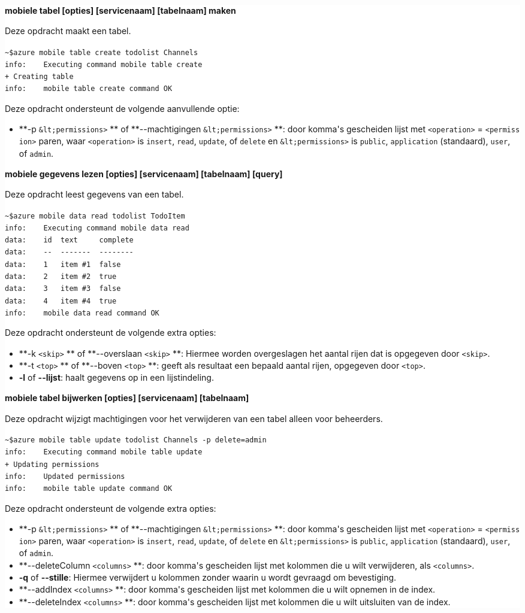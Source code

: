 **mobiele tabel [opties] [servicenaam] [tabelnaam] maken**

Deze opdracht maakt een tabel.

    ~$azure mobile table create todolist Channels
    info:    Executing command mobile table create
    + Creating table
    info:    mobile table create command OK

Deze opdracht ondersteunt de volgende aanvullende optie:

+ **-p `&lt;permissions>` ** of **--machtigingen `&lt;permissions>` **: door komma's gescheiden lijst met `<operation>` = `<permission>` paren, waar `<operation>` is `insert`, `read`, `update`, of `delete` en `&lt;permissions>` is `public`, `application` (standaard), `user`, of `admin`.

**mobiele gegevens lezen [opties] [servicenaam] [tabelnaam] [query]**

Deze opdracht leest gegevens van een tabel.

    ~$azure mobile data read todolist TodoItem
    info:    Executing command mobile data read
    data:    id  text     complete
    data:    --  -------  --------
    data:    1   item #1  false
    data:    2   item #2  true
    data:    3   item #3  false
    data:    4   item #4  true
    info:    mobile data read command OK

Deze opdracht ondersteunt de volgende extra opties:

+ **-k `<skip>` ** of **--overslaan `<skip>` **: Hiermee worden overgeslagen het aantal rijen dat is opgegeven door `<skip>`.
+ **-t `<top>` ** of **--boven `<top>` **: geeft als resultaat een bepaald aantal rijen, opgegeven door `<top>`.
+ **-l** of **--lijst**: haalt gegevens op in een lijstindeling.

**mobiele tabel bijwerken [opties] [servicenaam] [tabelnaam]**

Deze opdracht wijzigt machtigingen voor het verwijderen van een tabel alleen voor beheerders.

    ~$azure mobile table update todolist Channels -p delete=admin
    info:    Executing command mobile table update
    + Updating permissions
    info:    Updated permissions
    info:    mobile table update command OK

Deze opdracht ondersteunt de volgende extra opties:

+ **-p `&lt;permissions>` ** of **--machtigingen `&lt;permissions>` **: door komma's gescheiden lijst met `<operation>` = `<permission>` paren, waar `<operation>` is `insert`, `read`, `update`, of `delete` en `&lt;permissions>` is `public`, `application` (standaard), `user`, of `admin`.
+ **--deleteColumn `<columns>` **: door komma's gescheiden lijst met kolommen die u wilt verwijderen, als `<columns>`.
+ **-q** of **--stille**: Hiermee verwijdert u kolommen zonder waarin u wordt gevraagd om bevestiging.
+ **--addIndex `<columns>` **: door komma's gescheiden lijst met kolommen die u wilt opnemen in de index.
+ **--deleteIndex `<columns>` **: door komma's gescheiden lijst met kolommen die u wilt uitsluiten van de index.
